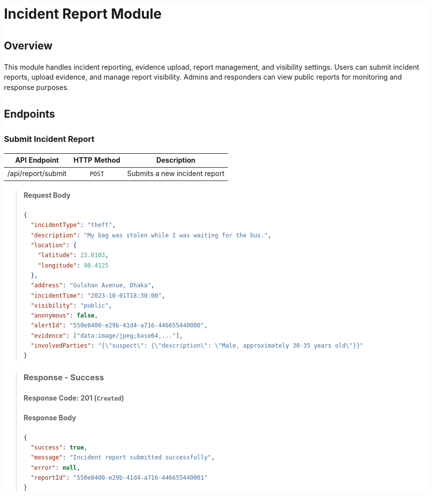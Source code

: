 # Incident Report Module

## Overview

This module handles incident reporting, evidence upload, report management, and visibility settings. Users can submit incident reports, upload evidence, and manage report visibility. Admins and responders can view public reports for monitoring and response purposes.

## Endpoints

### Submit Incident Report

| API Endpoint       | HTTP Method |          Description          |
| ------------------ | :---------: | :---------------------------: |
| /api/report/submit |   `POST`    | Submits a new incident report |

> #### Request Body
>
> ```json
> {
>   "incidentType": "theft",
>   "description": "My bag was stolen while I was waiting for the bus.",
>   "location": {
>     "latitude": 23.8103,
>     "longitude": 90.4125
>   },
>   "address": "Gulshan Avenue, Dhaka",
>   "incidentTime": "2023-10-01T18:30:00",
>   "visibility": "public",
>   "anonymous": false,
>   "alertId": "550e8400-e29b-41d4-a716-446655440000",
>   "evidence": ["data:image/jpeg;base64,..."],
>   "involvedParties": "{\"suspect\": {\"description\": \"Male, approximately 30-35 years old\"}}"
> }
> ```

> ### Response - Success
>
> #### Response Code: 201 (`Created`)
>
> #### Response Body
>
> ```json
> {
>   "success": true,
>   "message": "Incident report submitted successfully",
>   "error": null,
>   "reportId": "550e8400-e29b-41d4-a716-446655440001"
> }
> ```
